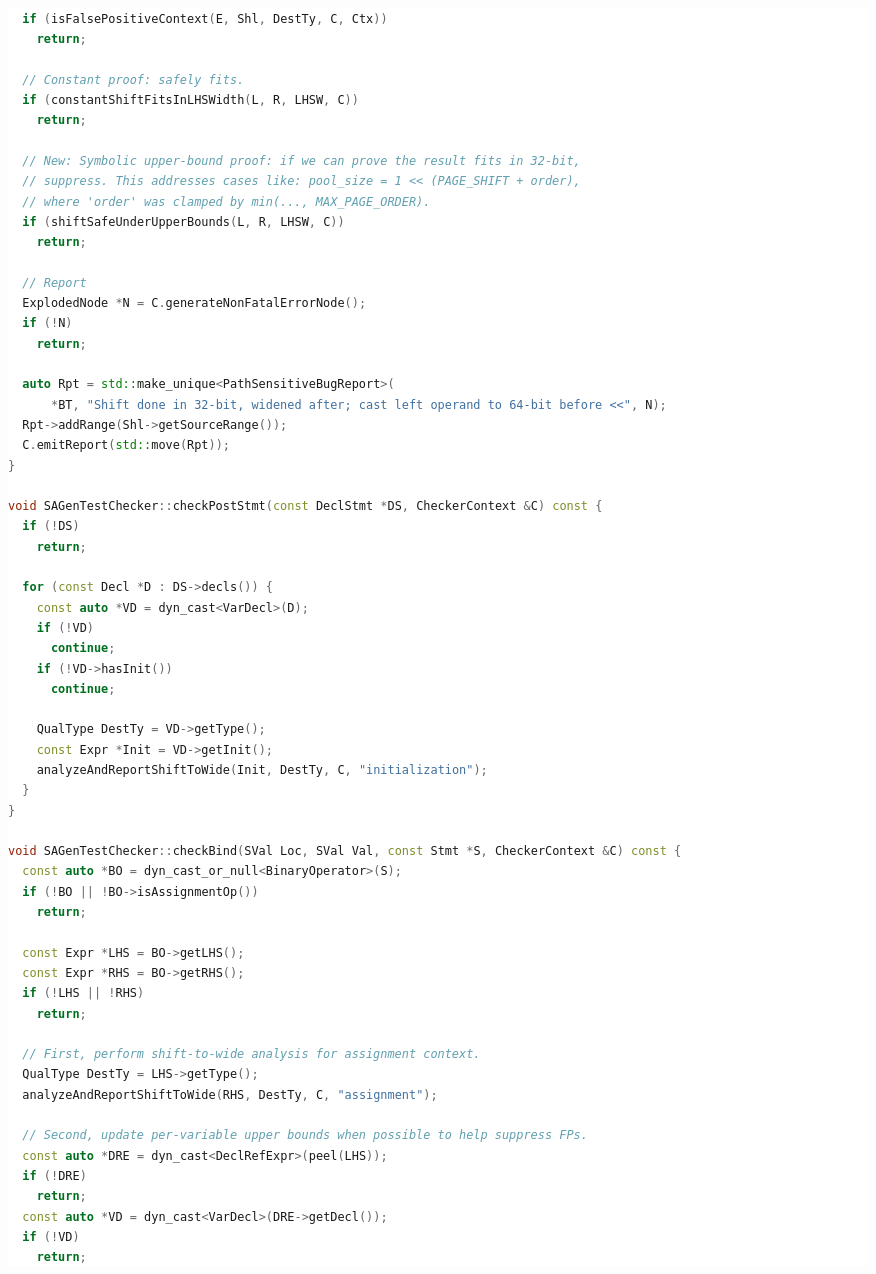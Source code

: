 ```cpp
  if (isFalsePositiveContext(E, Shl, DestTy, C, Ctx))
    return;

  // Constant proof: safely fits.
  if (constantShiftFitsInLHSWidth(L, R, LHSW, C))
    return;

  // New: Symbolic upper-bound proof: if we can prove the result fits in 32-bit,
  // suppress. This addresses cases like: pool_size = 1 << (PAGE_SHIFT + order),
  // where 'order' was clamped by min(..., MAX_PAGE_ORDER).
  if (shiftSafeUnderUpperBounds(L, R, LHSW, C))
    return;

  // Report
  ExplodedNode *N = C.generateNonFatalErrorNode();
  if (!N)
    return;

  auto Rpt = std::make_unique<PathSensitiveBugReport>(
      *BT, "Shift done in 32-bit, widened after; cast left operand to 64-bit before <<", N);
  Rpt->addRange(Shl->getSourceRange());
  C.emitReport(std::move(Rpt));
}

void SAGenTestChecker::checkPostStmt(const DeclStmt *DS, CheckerContext &C) const {
  if (!DS)
    return;

  for (const Decl *D : DS->decls()) {
    const auto *VD = dyn_cast<VarDecl>(D);
    if (!VD)
      continue;
    if (!VD->hasInit())
      continue;

    QualType DestTy = VD->getType();
    const Expr *Init = VD->getInit();
    analyzeAndReportShiftToWide(Init, DestTy, C, "initialization");
  }
}

void SAGenTestChecker::checkBind(SVal Loc, SVal Val, const Stmt *S, CheckerContext &C) const {
  const auto *BO = dyn_cast_or_null<BinaryOperator>(S);
  if (!BO || !BO->isAssignmentOp())
    return;

  const Expr *LHS = BO->getLHS();
  const Expr *RHS = BO->getRHS();
  if (!LHS || !RHS)
    return;

  // First, perform shift-to-wide analysis for assignment context.
  QualType DestTy = LHS->getType();
  analyzeAndReportShiftToWide(RHS, DestTy, C, "assignment");

  // Second, update per-variable upper bounds when possible to help suppress FPs.
  const auto *DRE = dyn_cast<DeclRefExpr>(peel(LHS));
  if (!DRE)
    return;
  const auto *VD = dyn_cast<VarDecl>(DRE->getDecl());
  if (!VD)
    return;

```